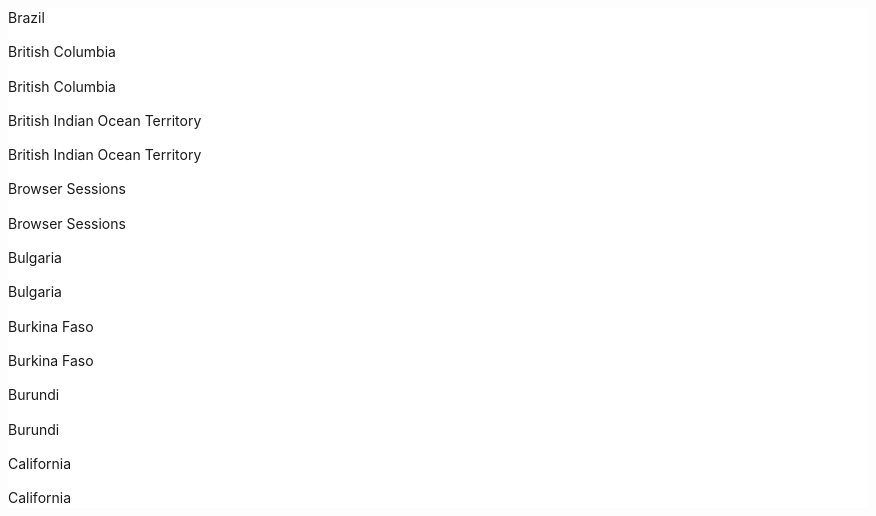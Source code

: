 Brazil

</td></tr>
<tr><td width="50%">

British Columbia

</td><td width="50%">

British Columbia

</td></tr>
<tr><td width="50%">

British Indian Ocean Territory

</td><td width="50%">

British Indian Ocean Territory

</td></tr>
<tr><td width="50%">

Browser Sessions

</td><td width="50%">

Browser Sessions

</td></tr>
<tr><td width="50%">

Bulgaria

</td><td width="50%">

Bulgaria

</td></tr>
<tr><td width="50%">

Burkina Faso

</td><td width="50%">

Burkina Faso

</td></tr>
<tr><td width="50%">

Burundi

</td><td width="50%">

Burundi

</td></tr>
<tr><td width="50%">

California

</td><td width="50%">

California
